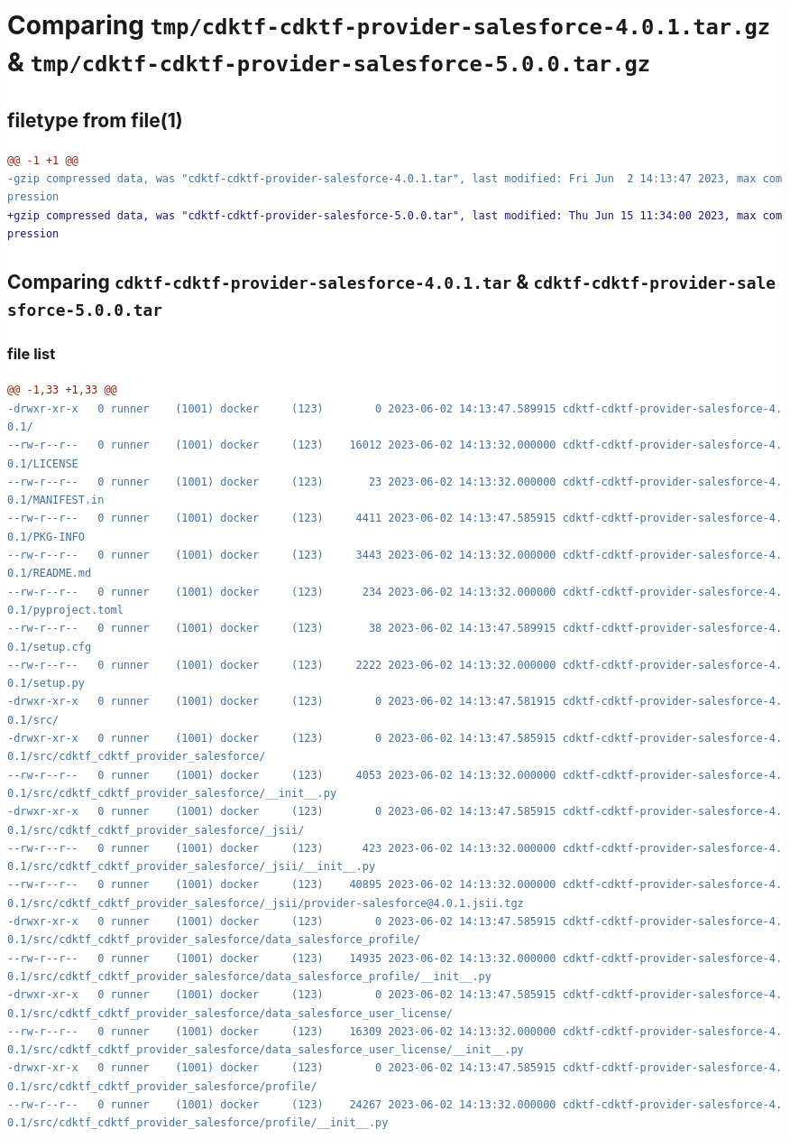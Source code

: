 # Comparing `tmp/cdktf-cdktf-provider-salesforce-4.0.1.tar.gz` & `tmp/cdktf-cdktf-provider-salesforce-5.0.0.tar.gz`

## filetype from file(1)

```diff
@@ -1 +1 @@
-gzip compressed data, was "cdktf-cdktf-provider-salesforce-4.0.1.tar", last modified: Fri Jun  2 14:13:47 2023, max compression
+gzip compressed data, was "cdktf-cdktf-provider-salesforce-5.0.0.tar", last modified: Thu Jun 15 11:34:00 2023, max compression
```

## Comparing `cdktf-cdktf-provider-salesforce-4.0.1.tar` & `cdktf-cdktf-provider-salesforce-5.0.0.tar`

### file list

```diff
@@ -1,33 +1,33 @@
-drwxr-xr-x   0 runner    (1001) docker     (123)        0 2023-06-02 14:13:47.589915 cdktf-cdktf-provider-salesforce-4.0.1/
--rw-r--r--   0 runner    (1001) docker     (123)    16012 2023-06-02 14:13:32.000000 cdktf-cdktf-provider-salesforce-4.0.1/LICENSE
--rw-r--r--   0 runner    (1001) docker     (123)       23 2023-06-02 14:13:32.000000 cdktf-cdktf-provider-salesforce-4.0.1/MANIFEST.in
--rw-r--r--   0 runner    (1001) docker     (123)     4411 2023-06-02 14:13:47.585915 cdktf-cdktf-provider-salesforce-4.0.1/PKG-INFO
--rw-r--r--   0 runner    (1001) docker     (123)     3443 2023-06-02 14:13:32.000000 cdktf-cdktf-provider-salesforce-4.0.1/README.md
--rw-r--r--   0 runner    (1001) docker     (123)      234 2023-06-02 14:13:32.000000 cdktf-cdktf-provider-salesforce-4.0.1/pyproject.toml
--rw-r--r--   0 runner    (1001) docker     (123)       38 2023-06-02 14:13:47.589915 cdktf-cdktf-provider-salesforce-4.0.1/setup.cfg
--rw-r--r--   0 runner    (1001) docker     (123)     2222 2023-06-02 14:13:32.000000 cdktf-cdktf-provider-salesforce-4.0.1/setup.py
-drwxr-xr-x   0 runner    (1001) docker     (123)        0 2023-06-02 14:13:47.581915 cdktf-cdktf-provider-salesforce-4.0.1/src/
-drwxr-xr-x   0 runner    (1001) docker     (123)        0 2023-06-02 14:13:47.585915 cdktf-cdktf-provider-salesforce-4.0.1/src/cdktf_cdktf_provider_salesforce/
--rw-r--r--   0 runner    (1001) docker     (123)     4053 2023-06-02 14:13:32.000000 cdktf-cdktf-provider-salesforce-4.0.1/src/cdktf_cdktf_provider_salesforce/__init__.py
-drwxr-xr-x   0 runner    (1001) docker     (123)        0 2023-06-02 14:13:47.585915 cdktf-cdktf-provider-salesforce-4.0.1/src/cdktf_cdktf_provider_salesforce/_jsii/
--rw-r--r--   0 runner    (1001) docker     (123)      423 2023-06-02 14:13:32.000000 cdktf-cdktf-provider-salesforce-4.0.1/src/cdktf_cdktf_provider_salesforce/_jsii/__init__.py
--rw-r--r--   0 runner    (1001) docker     (123)    40895 2023-06-02 14:13:32.000000 cdktf-cdktf-provider-salesforce-4.0.1/src/cdktf_cdktf_provider_salesforce/_jsii/provider-salesforce@4.0.1.jsii.tgz
-drwxr-xr-x   0 runner    (1001) docker     (123)        0 2023-06-02 14:13:47.585915 cdktf-cdktf-provider-salesforce-4.0.1/src/cdktf_cdktf_provider_salesforce/data_salesforce_profile/
--rw-r--r--   0 runner    (1001) docker     (123)    14935 2023-06-02 14:13:32.000000 cdktf-cdktf-provider-salesforce-4.0.1/src/cdktf_cdktf_provider_salesforce/data_salesforce_profile/__init__.py
-drwxr-xr-x   0 runner    (1001) docker     (123)        0 2023-06-02 14:13:47.585915 cdktf-cdktf-provider-salesforce-4.0.1/src/cdktf_cdktf_provider_salesforce/data_salesforce_user_license/
--rw-r--r--   0 runner    (1001) docker     (123)    16309 2023-06-02 14:13:32.000000 cdktf-cdktf-provider-salesforce-4.0.1/src/cdktf_cdktf_provider_salesforce/data_salesforce_user_license/__init__.py
-drwxr-xr-x   0 runner    (1001) docker     (123)        0 2023-06-02 14:13:47.585915 cdktf-cdktf-provider-salesforce-4.0.1/src/cdktf_cdktf_provider_salesforce/profile/
--rw-r--r--   0 runner    (1001) docker     (123)    24267 2023-06-02 14:13:32.000000 cdktf-cdktf-provider-salesforce-4.0.1/src/cdktf_cdktf_provider_salesforce/profile/__init__.py
```